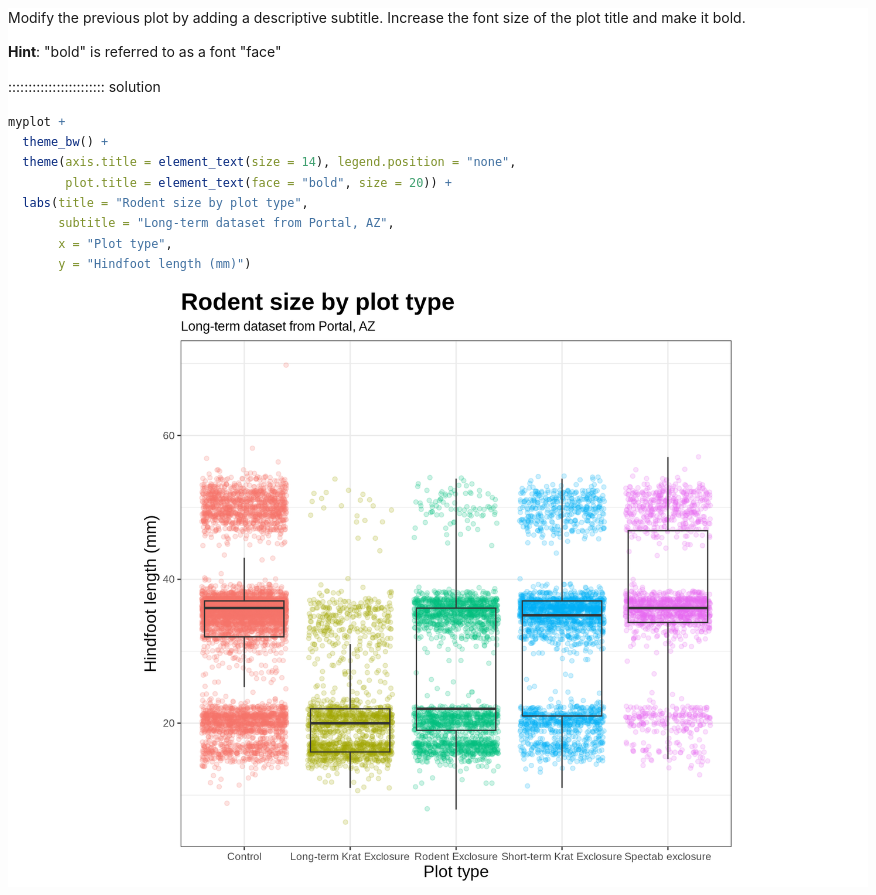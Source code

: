 Modify the previous plot by adding a descriptive subtitle. Increase the font size of the plot title and make it bold.

**Hint**: "bold" is referred to as a font "face"

:::::::::::::::::::::::: solution 


``` r
myplot +
  theme_bw() +
  theme(axis.title = element_text(size = 14), legend.position = "none",
        plot.title = element_text(face = "bold", size = 20)) +
  labs(title = "Rodent size by plot type",
       subtitle = "Long-term dataset from Portal, AZ",
       x = "Plot type",
       y = "Hindfoot length (mm)")
```

<img src="fig/visualizing-ggplot-rendered-customizing-challenge-answer-1.png" width="600" height="600" style="display: block; margin: auto;" />
